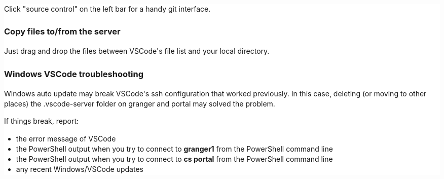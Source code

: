 Click  "source control" on the left bar for a handy git interface. 

### Copy files to/from the server
Just drag and drop the files between VSCode's file list and your local directory. 

### Windows VSCode troubleshooting

Windows auto update may break VSCode's ssh configuration that worked previously. In this case, deleting (or moving to other places) the .vscode-server folder on granger and portal may solved the problem. 

If things break, report: 

- the error message of VSCode
- the PowerShell output when you try to connect to **granger1** from the PowerShell command line
- the PowerShell output when you try to connect to **cs portal** from the PowerShell command line
- any recent Windows/VSCode updates

